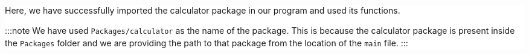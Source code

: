 
Here, we have successfully imported the calculator package in our program and used its functions.

:::note
We have used `Packages/calculator` as the name of the package. This is because the calculator package is present inside the `Packages` folder and we are providing the path to that package from the location of the `main` file.
:::
